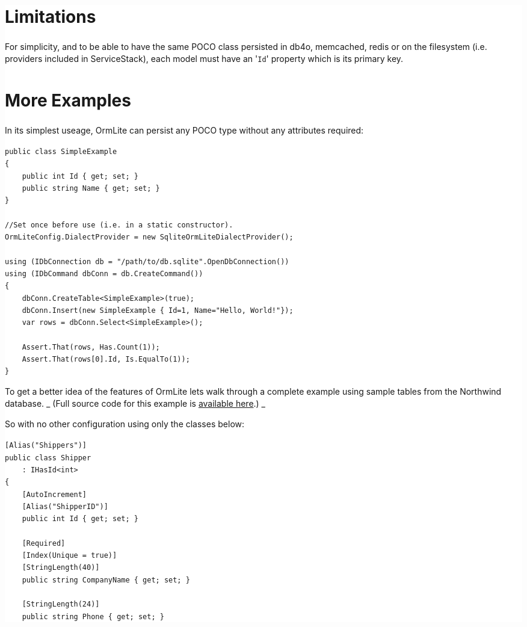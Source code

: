 # Limitations 

For simplicity, and to be able to have the same POCO class persisted in db4o, memcached, redis or on the filesystem (i.e. providers included in ServiceStack), each model must have an '`Id`' property which is its primary key.  


# More Examples 

In its simplest useage, OrmLite can persist any POCO type without any attributes required:

    public class SimpleExample
    {
        public int Id { get; set; }
        public string Name { get; set; }
    }

    //Set once before use (i.e. in a static constructor).
    OrmLiteConfig.DialectProvider = new SqliteOrmLiteDialectProvider();

    using (IDbConnection db = "/path/to/db.sqlite".OpenDbConnection())
    using (IDbCommand dbConn = db.CreateCommand())
    {
        dbConn.CreateTable<SimpleExample>(true);
        dbConn.Insert(new SimpleExample { Id=1, Name="Hello, World!"});
        var rows = dbConn.Select<SimpleExample>();

        Assert.That(rows, Has.Count(1));
        Assert.That(rows[0].Id, Is.EqualTo(1));
    }

To get a better idea of the features of OrmLite lets walk through a complete example using sample tables from the Northwind database. 
_ (Full source code for this example is [available here](https://github.com/ServiceStack/ServiceStack.OrmLite/blob/master/tests/ServiceStack.OrmLite.Tests/ShippersExample.cs).) _

So with no other configuration using only the classes below:

    [Alias("Shippers")]
    public class Shipper
        : IHasId<int>
    {
        [AutoIncrement]
        [Alias("ShipperID")]
        public int Id { get; set; }

        [Required]
        [Index(Unique = true)]
        [StringLength(40)]
        public string CompanyName { get; set; }

        [StringLength(24)]
        public string Phone { get; set; }
